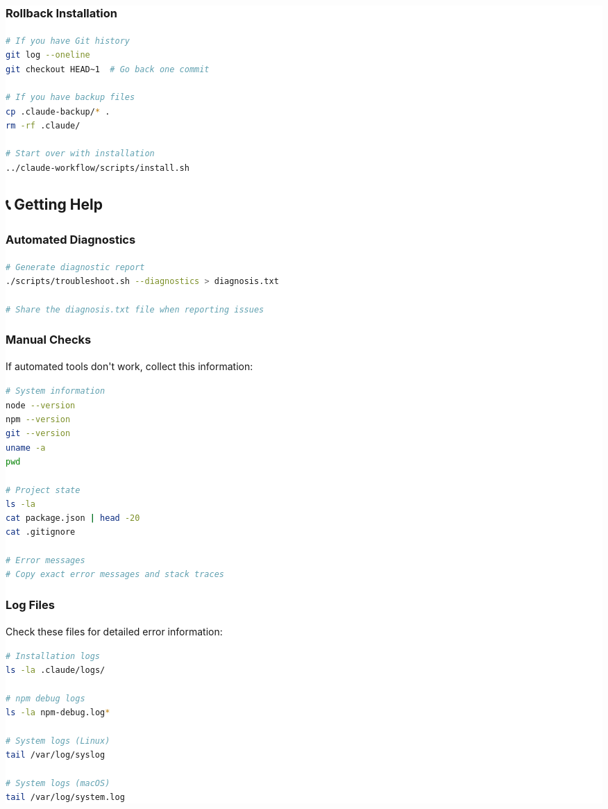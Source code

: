 ### Rollback Installation

```bash
# If you have Git history
git log --oneline
git checkout HEAD~1  # Go back one commit

# If you have backup files
cp .claude-backup/* .
rm -rf .claude/

# Start over with installation
../claude-workflow/scripts/install.sh
```

## 📞 Getting Help

### Automated Diagnostics

```bash
# Generate diagnostic report
./scripts/troubleshoot.sh --diagnostics > diagnosis.txt

# Share the diagnosis.txt file when reporting issues
```

### Manual Checks

If automated tools don't work, collect this information:

```bash
# System information
node --version
npm --version
git --version
uname -a
pwd

# Project state
ls -la
cat package.json | head -20
cat .gitignore

# Error messages
# Copy exact error messages and stack traces
```

### Log Files

Check these files for detailed error information:

```bash
# Installation logs
ls -la .claude/logs/

# npm debug logs
ls -la npm-debug.log*

# System logs (Linux)
tail /var/log/syslog

# System logs (macOS)
tail /var/log/system.log
```
